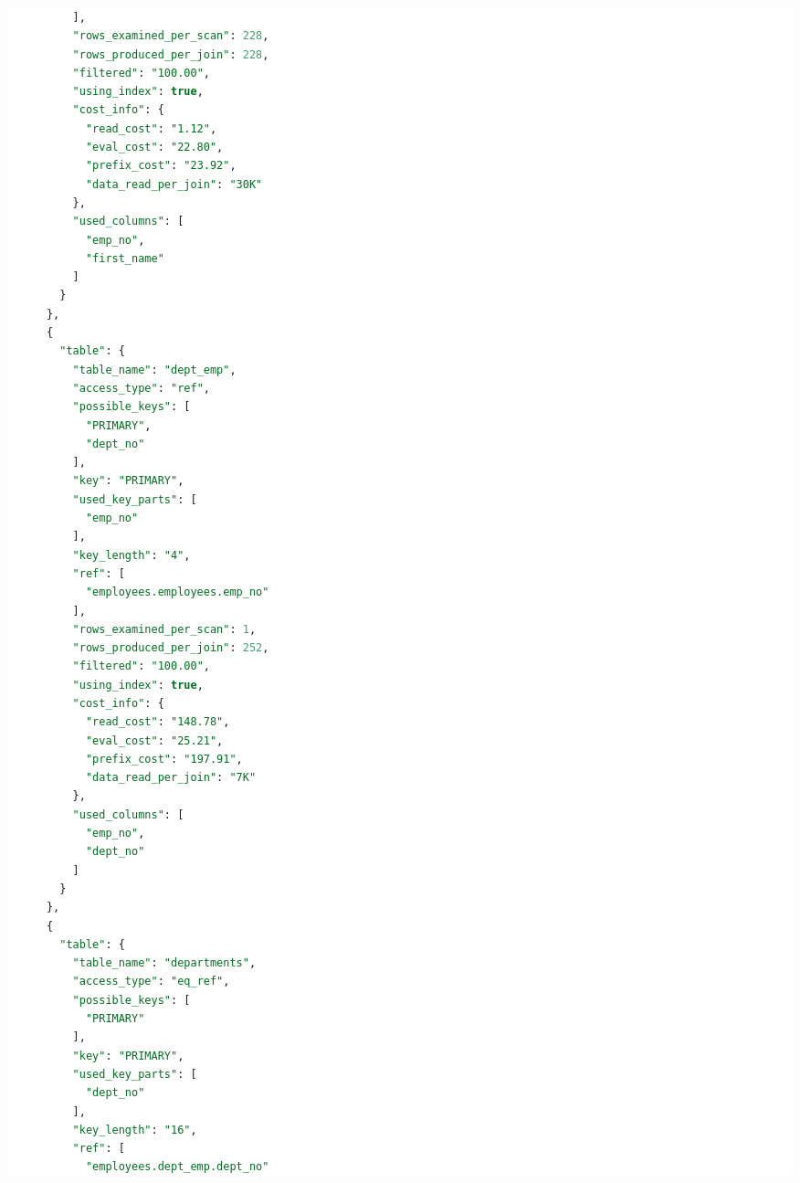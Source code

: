 ```sql
          ],
          "rows_examined_per_scan": 228,
          "rows_produced_per_join": 228,
          "filtered": "100.00",
          "using_index": true,
          "cost_info": {
            "read_cost": "1.12",
            "eval_cost": "22.80",
            "prefix_cost": "23.92",
            "data_read_per_join": "30K"
          },
          "used_columns": [
            "emp_no",
            "first_name"
          ]
        }
      },
      {
        "table": {
          "table_name": "dept_emp",
          "access_type": "ref",
          "possible_keys": [
            "PRIMARY",
            "dept_no"
          ],
          "key": "PRIMARY",
          "used_key_parts": [
            "emp_no"
          ],
          "key_length": "4",
          "ref": [
            "employees.employees.emp_no"
          ],
          "rows_examined_per_scan": 1,
          "rows_produced_per_join": 252,
          "filtered": "100.00",
          "using_index": true,
          "cost_info": {
            "read_cost": "148.78",
            "eval_cost": "25.21",
            "prefix_cost": "197.91",
            "data_read_per_join": "7K"
          },
          "used_columns": [
            "emp_no",
            "dept_no"
          ]
        }
      },
      {
        "table": {
          "table_name": "departments",
          "access_type": "eq_ref",
          "possible_keys": [
            "PRIMARY"
          ],
          "key": "PRIMARY",
          "used_key_parts": [
            "dept_no"
          ],
          "key_length": "16",
          "ref": [
            "employees.dept_emp.dept_no"
```